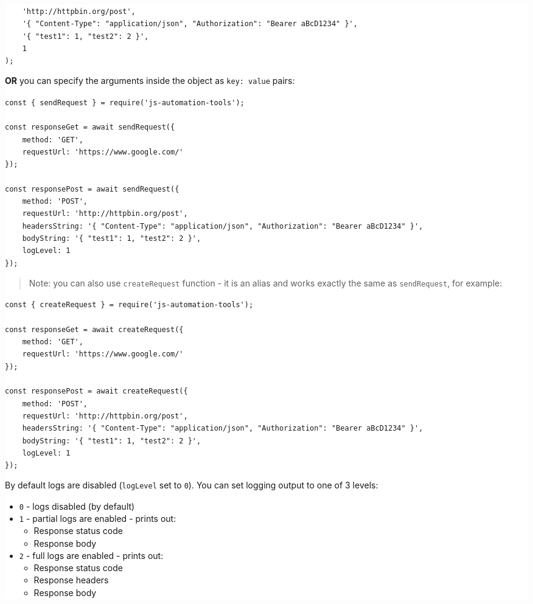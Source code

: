 ```
    'http://httpbin.org/post',
    '{ "Content-Type": "application/json", "Authorization": "Bearer aBcD1234" }',
    '{ "test1": 1, "test2": 2 }',
    1
);
```

**OR** you can specify the arguments inside the object as `key: value` pairs:

```
const { sendRequest } = require('js-automation-tools');

const responseGet = await sendRequest({
    method: 'GET',
    requestUrl: 'https://www.google.com/'
});

const responsePost = await sendRequest({
    method: 'POST',
    requestUrl: 'http://httpbin.org/post',
    headersString: '{ "Content-Type": "application/json", "Authorization": "Bearer aBcD1234" }',
    bodyString: '{ "test1": 1, "test2": 2 }',
    logLevel: 1
});
```

> Note: you can also use `createRequest` function - it is an alias and works
> exactly the same as `sendRequest`, for example:

```
const { createRequest } = require('js-automation-tools');

const responseGet = await createRequest({
    method: 'GET',
    requestUrl: 'https://www.google.com/'
});

const responsePost = await createRequest({
    method: 'POST',
    requestUrl: 'http://httpbin.org/post',
    headersString: '{ "Content-Type": "application/json", "Authorization": "Bearer aBcD1234" }',
    bodyString: '{ "test1": 1, "test2": 2 }',
    logLevel: 1
});
```

By default logs are disabled (`logLevel` set to `0`). You can set logging output
to one of 3 levels:
- `0` - logs disabled (by default)
- `1` - partial logs are enabled - prints out:
  * Response status code
  * Response body
- `2` - full logs are enabled - prints out:
  * Response status code
  * Response headers
  * Response body
